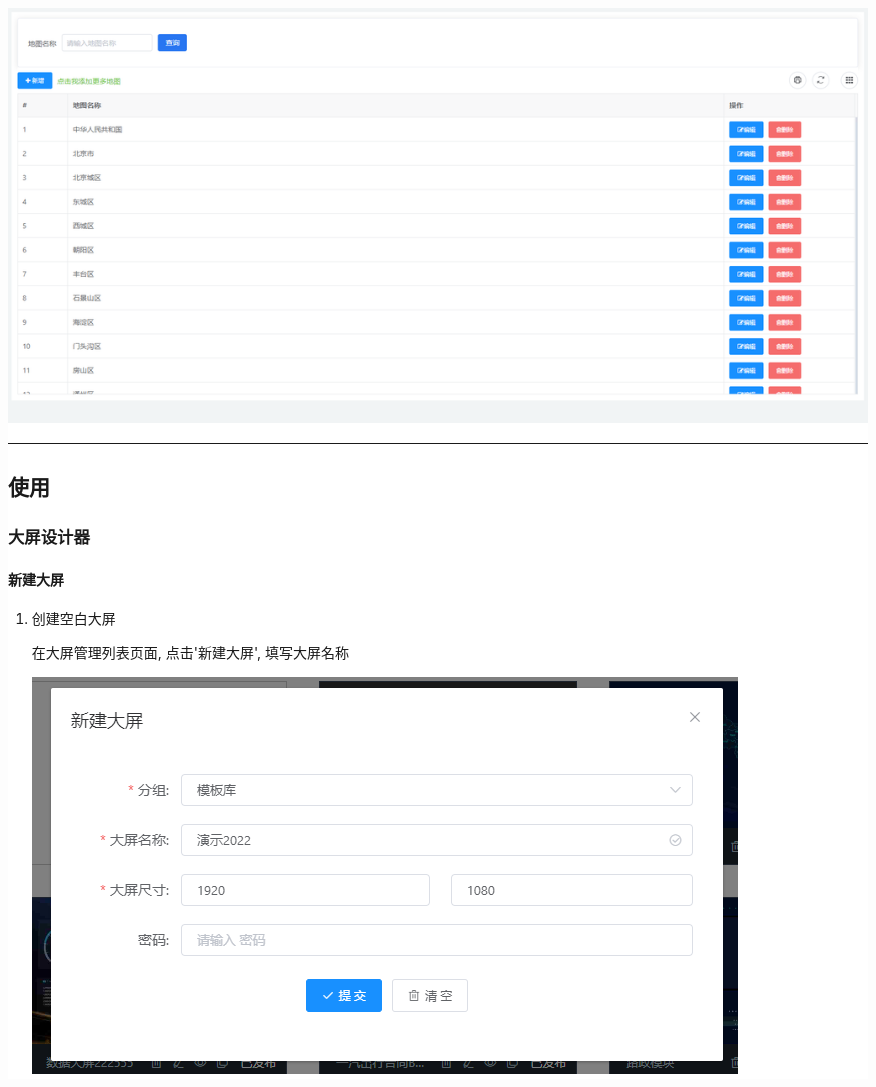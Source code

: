 ![](./4.png)

***
## 使用

### 大屏设计器

#### 新建大屏

1. 创建空白大屏

   在大屏管理列表页面, 点击'新建大屏', 填写大屏名称

   ![](./5.png)

